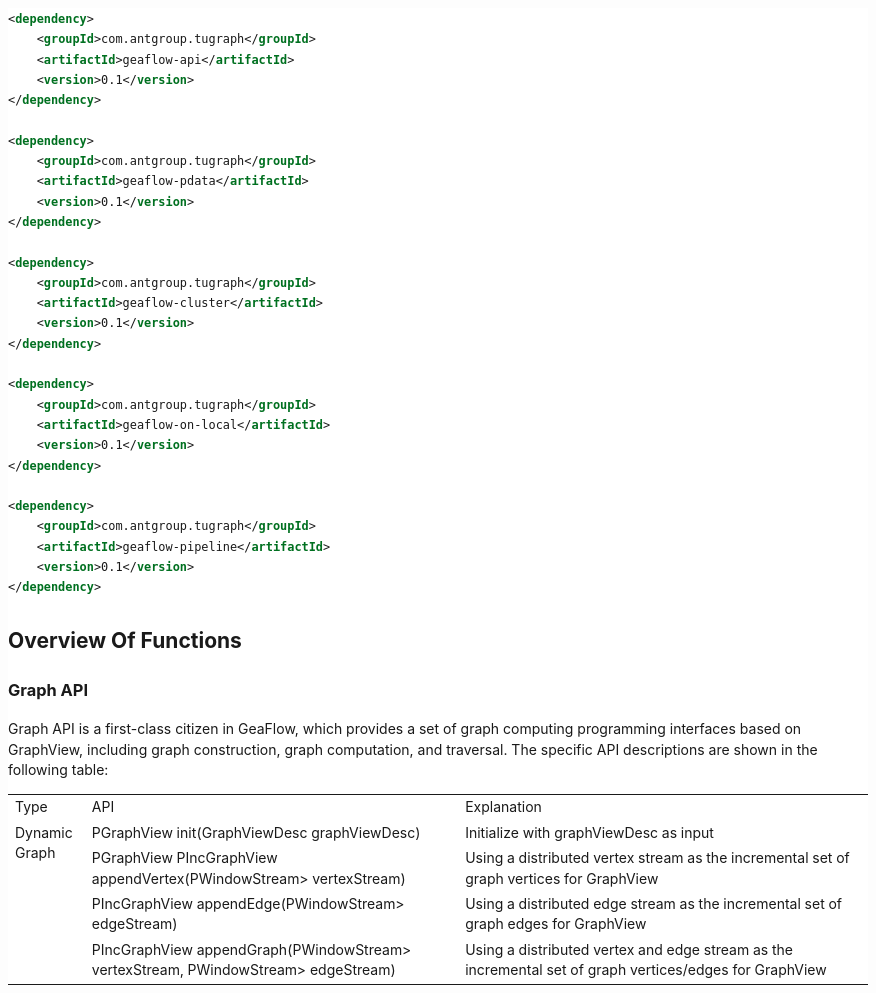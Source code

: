 ```xml
<dependency>
    <groupId>com.antgroup.tugraph</groupId>
    <artifactId>geaflow-api</artifactId>
    <version>0.1</version>
</dependency>

<dependency>
    <groupId>com.antgroup.tugraph</groupId>
    <artifactId>geaflow-pdata</artifactId>
    <version>0.1</version>
</dependency>

<dependency>
    <groupId>com.antgroup.tugraph</groupId>
    <artifactId>geaflow-cluster</artifactId>
    <version>0.1</version>
</dependency>

<dependency>
    <groupId>com.antgroup.tugraph</groupId>
    <artifactId>geaflow-on-local</artifactId>
    <version>0.1</version>
</dependency>

<dependency>
    <groupId>com.antgroup.tugraph</groupId>
    <artifactId>geaflow-pipeline</artifactId>
    <version>0.1</version>
</dependency>
```

## Overview Of Functions
### Graph API
Graph API is a first-class citizen in GeaFlow, which provides a set of graph computing programming interfaces based on GraphView, including graph construction, graph computation, and traversal. The specific API descriptions are shown in the following table:
<table>
	<tr>
		<td>Type</td>
		<td>API</td>
		<td>Explanation</td>
	</tr>
	<tr>
		<td rowspan="7">Dynamic Graph</td>
		<td>PGraphView<K, VV, EV> init(GraphViewDesc graphViewDesc)</td>
		<td>Initialize with graphViewDesc as input</td>
	</tr>
	<tr>
		<td>PGraphView<K, VV, EV> PIncGraphView<K, VV, EV> appendVertex(PWindowStream<IVertex<K, VV>> vertexStream)     </td>
		<td>Using a distributed vertex stream as the incremental set of graph vertices for GraphView</td>
	</tr>
	<tr>
		<td>PIncGraphView<K, VV, EV> appendEdge(PWindowStream<IEdge<K, EV>> edgeStream)     </td>
		<td>Using a distributed edge stream as the incremental set of graph edges for GraphView</td>
	</tr>
	<tr>
		<td>PIncGraphView<K, VV, EV> appendGraph(PWindowStream<IVertex<K, VV>> vertexStream, PWindowStream<IEdge<K, EV>> edgeStream)     </td>
		<td>Using a distributed vertex and edge stream as the incremental set of graph vertices/edges for GraphView</td>
	</tr>